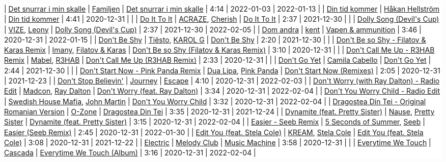 | [Det snurrar i min skalle](https://open.spotify.com/track/3b7fBk9K03QWUg6F3w1G12) | [Familjen](https://open.spotify.com/artist/1jBFgqfCh0pz5eNIWFvJGQ) | [Det snurrar i min skalle](https://open.spotify.com/album/32ibUTOKkJKjojt6x3cuQr) | 4:14 | 2022-01-03 | 2022-01-13 |
| [Din tid kommer](https://open.spotify.com/track/2E4pGT15X6ElliPQIxSGaq) | [Håkan Hellström](https://open.spotify.com/artist/3H7Ez7cwaYw4L3ELy4v3Lc) | [Din tid kommer](https://open.spotify.com/album/6lfUesANDlkcKDHdveFfYd) | 4:41 | 2020-12-31 |  |
| [Do It To It](https://open.spotify.com/track/20on25jryn53hWghthWWW3) | [ACRAZE](https://open.spotify.com/artist/4pnp4w9g30yLfVIAFnZMRd), [Cherish](https://open.spotify.com/artist/1c70yCa8sRgIiQxl3HOEFo) | [Do It To It](https://open.spotify.com/album/58cd90Jkrovggh556JPN9L) | 2:37 | 2021-12-30 |  |
| [Dolly Song \(Devil's Cup\)](https://open.spotify.com/track/530sGWWlefN6YmGtBOPPME) | [VIZE](https://open.spotify.com/artist/09agIJMxCD2k87ys9Al0f0), [Leony](https://open.spotify.com/artist/2NpPlwwDVYR5dIj0F31EcC) | [Dolly Song \(Devil's Cup\)](https://open.spotify.com/album/4LwVGys6F3xjd2Bu4k5WeS) | 2:37 | 2021-12-30 | 2022-02-05 |
| [Dom andra](https://open.spotify.com/track/1yU51sZHtxvZHlni32lgxM) | [kent](https://open.spotify.com/artist/4KXp3xtaz1wWXnu5u34eVX) | [Vapen & ammunition](https://open.spotify.com/album/2DGzTm2R2v3G0IjnxXtP3Y) | 3:46 | 2020-12-31 | 2022-01-15 |
| [Don't Be Shy](https://open.spotify.com/track/0bI7K9Becu2dtXK1Q3cZNB) | [Tiësto](https://open.spotify.com/artist/2o5jDhtHVPhrJdv3cEQ99Z), [KAROL G](https://open.spotify.com/artist/790FomKkXshlbRYZFtlgla) | [Don't Be Shy](https://open.spotify.com/album/2TvfE8CY37OQIPVGcWYpEA) | 2:20 | 2021-12-30 |  |
| [Don't Be so Shy \- Filatov & Karas Remix](https://open.spotify.com/track/671YHAmMvVCc6MfL2C3pov) | [Imany](https://open.spotify.com/artist/74eY8wbrhhVD7pACbBHwHw), [Filatov & Karas](https://open.spotify.com/artist/5NW2uPFatEKjZQ5gpWD8HO) | [Don't Be so Shy \(Filatov & Karas Remix\)](https://open.spotify.com/album/0MMAQBI0isMdcauKfMuNxA) | 3:10 | 2020-12-31 |  |
| [Don't Call Me Up \- R3HAB Remix](https://open.spotify.com/track/5UJI94psRjlSPyLztf7yQo) | [Mabel](https://open.spotify.com/artist/1MIVXf74SZHmTIp4V4paH4), [R3HAB](https://open.spotify.com/artist/6cEuCEZu7PAE9ZSzLLc2oQ) | [Don't Call Me Up \(R3HAB Remix\)](https://open.spotify.com/album/6WgVI450okds45v4Y5nuqh) | 2:33 | 2020-12-31 |  |
| [Don't Go Yet](https://open.spotify.com/track/1058fW9H3fZA6QjYCdOBad) | [Camila Cabello](https://open.spotify.com/artist/4nDoRrQiYLoBzwC5BhVJzF) | [Don't Go Yet](https://open.spotify.com/album/4gxhWdfO9qAogokjIc2bPZ) | 2:44 | 2021-12-30 |  |
| [Don't Start Now \- Pink Panda Remix](https://open.spotify.com/track/0MciUrJaj9OZoAuGUU40Wr) | [Dua Lipa](https://open.spotify.com/artist/6M2wZ9GZgrQXHCFfjv46we), [Pink Panda](https://open.spotify.com/artist/4DBNGKCWVHaxuDNBAgTiJH) | [Don't Start Now \(Remixes\)](https://open.spotify.com/album/4bFD3e4YDki1tu4EQCfSdt) | 2:05 | 2020-12-31 | 2021-12-23 |
| [Don't Stop Believin'](https://open.spotify.com/track/4bHsxqR3GMrXTxEPLuK5ue) | [Journey](https://open.spotify.com/artist/0rvjqX7ttXeg3mTy8Xscbt) | [Escape](https://open.spotify.com/album/43wpzak9OmQfrjyksuGwp0) | 4:10 | 2020-12-31 | 2022-02-03 |
| [Don't Worry \(with Ray Dalton\) \- Radio Edit](https://open.spotify.com/track/63CSozvYUEudPp12679UVF) | [Madcon](https://open.spotify.com/artist/6c4sUNBgdonFJz8Kx2VsGz), [Ray Dalton](https://open.spotify.com/artist/4e0nWw2r4BoQSKPQ2zpU13) | [Don't Worry \(feat\. Ray Dalton\)](https://open.spotify.com/album/7rtYhYGbnV4OPbqIhendi8) | 3:34 | 2020-12-31 | 2022-02-04 |
| [Don't You Worry Child \- Radio Edit](https://open.spotify.com/track/2V65y3PX4DkRhy1djlxd9p) | [Swedish House Mafia](https://open.spotify.com/artist/1h6Cn3P4NGzXbaXidqURXs), [John Martin](https://open.spotify.com/artist/2auikkNYqigWStoHWK1Grq) | [Don't You Worry Child](https://open.spotify.com/album/3RKhRsifs4RWrqvWV1YpPY) | 3:32 | 2020-12-31 | 2022-02-04 |
| [Dragostea Din Tei \- Original Romanian Version](https://open.spotify.com/track/05GC0KsXboWsZZaPRIwFxJ) | [O\-Zone](https://open.spotify.com/artist/5M5PjPSiKeXynM6Ohu350r) | [Dragostea Din Tei](https://open.spotify.com/album/4MS76qR1iepXPGBDKT3xwW) | 3:35 | 2020-12-31 | 2021-12-24 |
| [Dynamite \(feat\. Pretty Sister\)](https://open.spotify.com/track/2Ae5awwKvQpTBKQHr1TYCg) | [Nause](https://open.spotify.com/artist/4PVn1b2WnnXdq80C7uaZLZ), [Pretty Sister](https://open.spotify.com/artist/4bvWFV51SAEocM22uiDOza) | [Dynamite \(feat\. Pretty Sister\)](https://open.spotify.com/album/1B0jux6nCrSuez1iPS7tUJ) | 3:15 | 2020-12-31 | 2022-02-04 |
| [Easier \- Seeb Remix](https://open.spotify.com/track/6GIRtKNXokeu25nn7U6Hu8) | [5 Seconds of Summer](https://open.spotify.com/artist/5Rl15oVamLq7FbSb0NNBNy), [Seeb](https://open.spotify.com/artist/5iNrZmtVMtYev5M9yoWpEq) | [Easier \(Seeb Remix\)](https://open.spotify.com/album/1N3m1ZId0DMGaCN83haJLs) | 2:45 | 2020-12-31 | 2022-01-30 |
| [Edit You \(feat\. Stela Cole\)](https://open.spotify.com/track/4dGLgGBSJr083efJXhQJNs) | [KREAM](https://open.spotify.com/artist/0DdDnziut7wOo6cAYWVZC5), [Stela Cole](https://open.spotify.com/artist/1PlWf6idMAz65Luiq6aOY9) | [Edit You \(feat\. Stela Cole\)](https://open.spotify.com/album/6tcULL9RuFV8whCXQH655A) | 3:08 | 2020-12-31 | 2021-12-22 |
| [Electric](https://open.spotify.com/track/2AvS4Rk5G6jPAhZwytyF20) | [Melody Club](https://open.spotify.com/artist/7ELjk8iRPbhLku2XB6t6kS) | [Music Machine](https://open.spotify.com/album/0m1sBbOu2MmilyDuPRAmjW) | 3:58 | 2020-12-31 |  |
| [Everytime We Touch](https://open.spotify.com/track/6EFj4m1YdNbU6s3RLE0GUJ) | [Cascada](https://open.spotify.com/artist/0N0d3kjwdY2h7UVuTdJGfp) | [Everytime We Touch \(Album\)](https://open.spotify.com/album/4X07oqL21DZcrrctGYq4nl) | 3:16 | 2020-12-31 | 2022-02-04 |